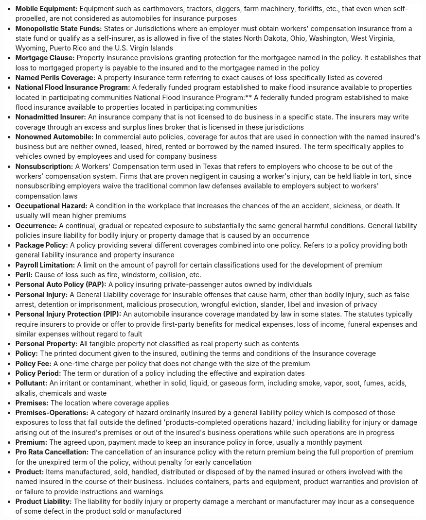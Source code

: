 * **Mobile Equipment:** Equipment such as earthmovers, tractors, diggers, farm machinery, forklifts, etc., that even when self-propelled, are not considered as automobiles for insurance purposes  
* **Monopolistic State Funds:** States or Jurisdictions where an employer must obtain workers' compensation insurance from a state fund or qualify as a self-insurer, as is allowed in five of the states North Dakota, Ohio, Washington, West Virginia, Wyoming, Puerto Rico and the U.S. Virgin Islands  
* **Mortgage Clause:** Property insurance provisions granting protection for the mortgagee named in the policy. It establishes that loss to mortgaged property is payable to the insured and to the mortgagee named in the policy  
* **Named Perils Coverage:** A property insurance term referring to exact causes of loss specifically listed as covered  
* **National Flood Insurance Program:** A federally funded program established to make flood insurance available to properties located in participating communities National Flood Insurance Program:** A federally funded program established to make flood insurance available to properties located in participating communities  
* **Nonadmitted Insurer:** An insurance company that is not licensed to do business in a specific state. The insurers may write coverage through an excess and surplus lines broker that is licensed in these jurisdictions  
* **Nonowned Automobile:** In commercial auto policies, coverage for autos that are used in connection with the named insured's business but are neither owned, leased, hired, rented or borrowed by the named insured. The term specifically applies to vehicles owned by employees and used for company business  
* **Nonsubscription:** A Workers' Compensation term used in Texas that refers to employers who choose to be out of the workers' compensation system. Firms that are proven negligent in causing a worker's injury, can be held liable in tort, since nonsubscribing employers waive the traditional common law defenses available to employers subject to workers' compensation laws  
* **Occupational Hazard:** A condition in the workplace that increases the chances of the an accident, sickness, or death. It usually will mean higher premiums  
* **Occurrence:** A continual, gradual or repeated exposure to substantially the same general harmful conditions. General liability policies insure liability for bodily injury or property damage that is caused by an occurrence  
* **Package Policy:** A policy providing several different coverages combined into one policy. Refers to a policy providing both general liability insurance and property insurance  
* **Payroll Limitation:** A limit on the amount of payroll for certain classifications used for the development of premium  
* **Peril:** Cause of loss such as fire, windstorm, collision, etc.  
* **Personal Auto Policy (PAP):** A policy insuring private-passenger autos owned by individuals  
* **Personal Injury:** A General Liability coverage for insurable offenses that cause harm, other than bodily injury, such as false arrest, detention or imprisonment, malicious prosecution, wrongful eviction, slander, libel and invasion of privacy  
* **Personal Injury Protection (PIP):** An automobile insurance coverage mandated by law in some states. The statutes typically require insurers to provide or offer to provide first-party benefits for medical expenses, loss of income, funeral expenses and similar expenses without regard to fault  
* **Personal Property:** All tangible property not classified as real property such as contents  
* **Policy:** The printed document given to the insured, outlining the terms and conditions of the Insurance coverage  
* **Policy Fee:** A one-time charge per policy that does not change with the size of the premium  
* **Policy Period:** The term or duration of a policy including the effective and expiration dates  
* **Pollutant:** An irritant or contaminant, whether in solid, liquid, or gaseous form, including smoke, vapor, soot, fumes, acids, alkalis, chemicals and waste  
* **Premises:** The location where coverage applies  
* **Premises-Operations:** A category of hazard ordinarily insured by a general liability policy which is composed of those exposures to loss that fall outside the defined 'products-completed operations hazard,' including liability for injury or damage arising out of the insured's premises or out of the insured's business operations while such operations are in progress  
* **Premium:** The agreed upon, payment made to keep an insurance policy in force, usually a monthly payment  
* **Pro Rata Cancellation:** The cancellation of an insurance policy with the return premium being the full proportion of premium for the unexpired term of the policy, without penalty for early cancellation  
* **Product:** Items manufactured, sold, handled, distributed or disposed of by the named insured or others involved with the named insured in the course of their business. Includes containers, parts and equipment, product warranties and provision of or failure to provide instructions and warnings  
* **Product Liability:** The liability for bodily injury or property damage a merchant or manufacturer may incur as a consequence of some defect in the product sold or manufactured  